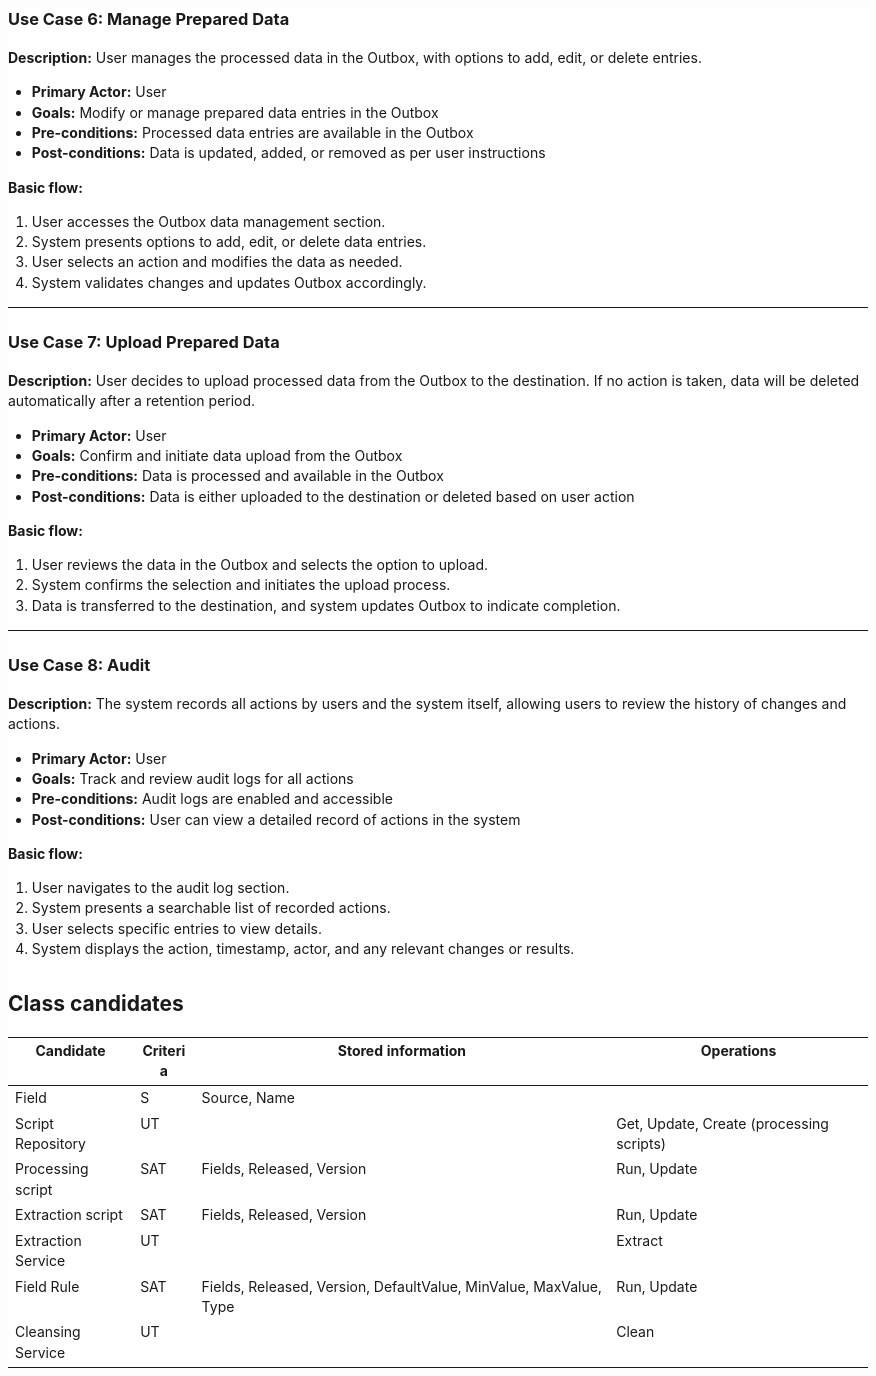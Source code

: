 
### Use Case 6: Manage Prepared Data
**Description:** User manages the processed data in the Outbox, with options to add, edit, or delete entries.

- **Primary Actor:** User
- **Goals:** Modify or manage prepared data entries in the Outbox
- **Pre-conditions:** Processed data entries are available in the Outbox
- **Post-conditions:** Data is updated, added, or removed as per user instructions

**Basic flow:**
1. User accesses the Outbox data management section.
2. System presents options to add, edit, or delete data entries.
3. User selects an action and modifies the data as needed.
4. System validates changes and updates Outbox accordingly.

---

### Use Case 7: Upload Prepared Data
**Description:** User decides to upload processed data from the Outbox to the destination. If no action is taken, data will be deleted automatically after a retention period.

- **Primary Actor:** User
- **Goals:** Confirm and initiate data upload from the Outbox
- **Pre-conditions:** Data is processed and available in the Outbox
- **Post-conditions:** Data is either uploaded to the destination or deleted based on user action

**Basic flow:**
1. User reviews the data in the Outbox and selects the option to upload.
2. System confirms the selection and initiates the upload process.
3. Data is transferred to the destination, and system updates Outbox to indicate completion.

---

### Use Case 8: Audit
**Description:** The system records all actions by users and the system itself, allowing users to review the history of changes and actions.

- **Primary Actor:** User
- **Goals:** Track and review audit logs for all actions
- **Pre-conditions:** Audit logs are enabled and accessible
- **Post-conditions:** User can view a detailed record of actions in the system

**Basic flow:**
1. User navigates to the audit log section.
2. System presents a searchable list of recorded actions.
3. User selects specific entries to view details.
4. System displays the action, timestamp, actor, and any relevant changes or results.


## Class candidates

| Candidate              | Criteria | Stored information                                                                                           | Operations                               |
| ---------------------- | -------- | ------------------------------------------------------------------------------------------------------------ | ---------------------------------------- |
| Field                  | S        | Source, Name                                                                                                 |                                          |
| Script Repository      | UT       |                                                                                                              | Get, Update, Create (processing scripts) |
| Processing script      | SAT      | Fields, Released, Version                                                                                    | Run, Update                              |
| Extraction script      | SAT      | Fields, Released, Version                                                                                    | Run, Update                              |
| Extraction Service     | UT       |                                                                                                              | Extract                                  |
| Field Rule             | SAT      | Fields, Released, Version, DefaultValue, MinValue, MaxValue, Type                                            | Run, Update                              |
| Cleansing Service      | UT       |                                                                                                              | Clean                                    |